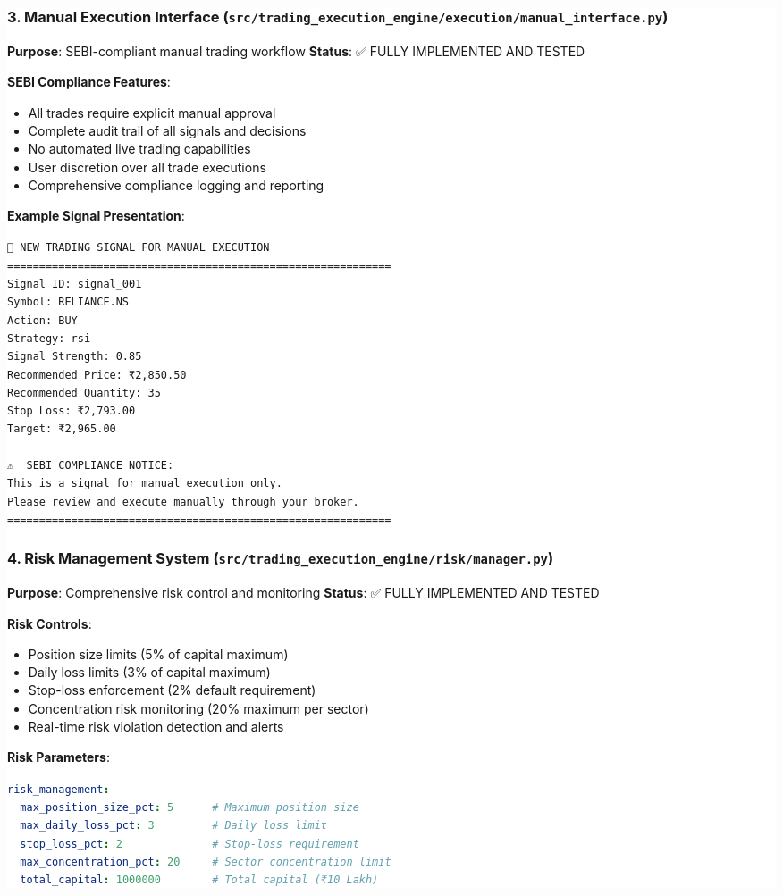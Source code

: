 ### 3. Manual Execution Interface (`src/trading_execution_engine/execution/manual_interface.py`)
**Purpose**: SEBI-compliant manual trading workflow
**Status**: ✅ FULLY IMPLEMENTED AND TESTED

**SEBI Compliance Features**:
- All trades require explicit manual approval
- Complete audit trail of all signals and decisions
- No automated live trading capabilities
- User discretion over all trade executions
- Comprehensive compliance logging and reporting

**Example Signal Presentation**:
```
🚨 NEW TRADING SIGNAL FOR MANUAL EXECUTION
============================================================
Signal ID: signal_001
Symbol: RELIANCE.NS
Action: BUY
Strategy: rsi
Signal Strength: 0.85
Recommended Price: ₹2,850.50
Recommended Quantity: 35
Stop Loss: ₹2,793.00
Target: ₹2,965.00

⚠️  SEBI COMPLIANCE NOTICE:
This is a signal for manual execution only.
Please review and execute manually through your broker.
============================================================
```

### 4. Risk Management System (`src/trading_execution_engine/risk/manager.py`)
**Purpose**: Comprehensive risk control and monitoring
**Status**: ✅ FULLY IMPLEMENTED AND TESTED

**Risk Controls**:
- Position size limits (5% of capital maximum)
- Daily loss limits (3% of capital maximum)
- Stop-loss enforcement (2% default requirement)
- Concentration risk monitoring (20% maximum per sector)
- Real-time risk violation detection and alerts

**Risk Parameters**:
```yaml
risk_management:
  max_position_size_pct: 5      # Maximum position size
  max_daily_loss_pct: 3         # Daily loss limit
  stop_loss_pct: 2              # Stop-loss requirement
  max_concentration_pct: 20     # Sector concentration limit
  total_capital: 1000000        # Total capital (₹10 Lakh)
```

